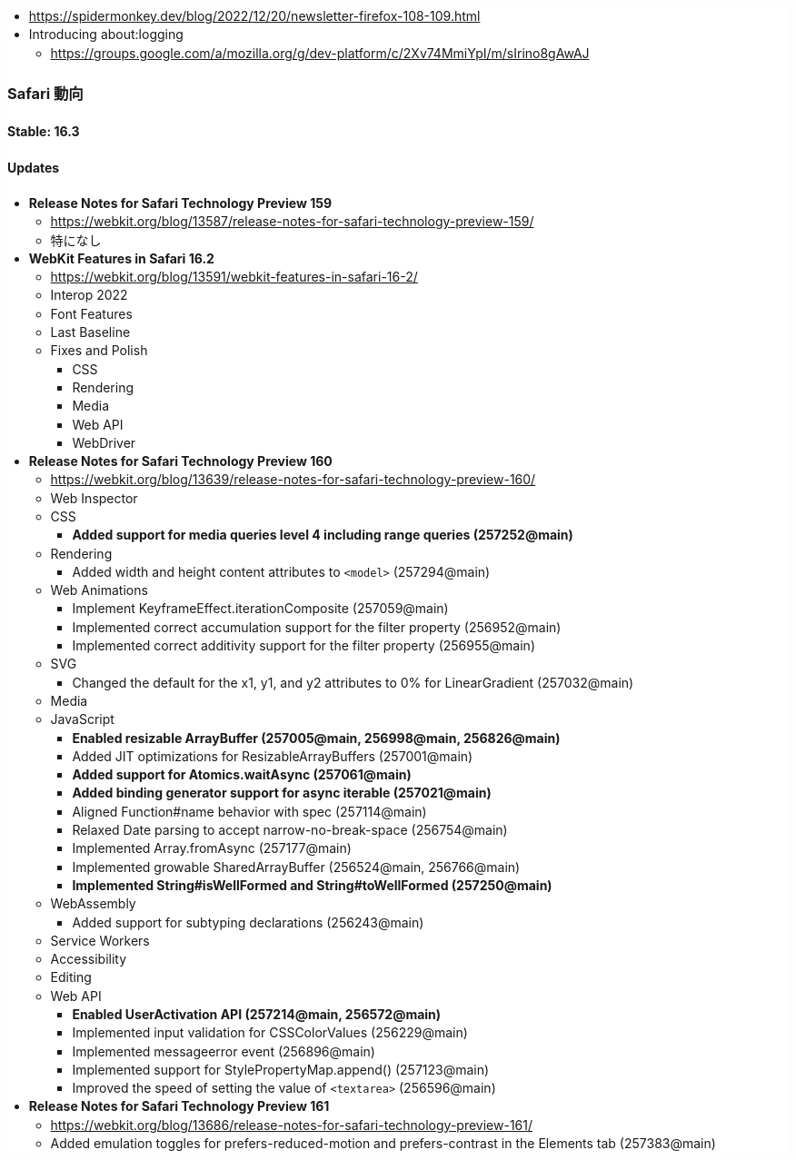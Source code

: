   - https://spidermonkey.dev/blog/2022/12/20/newsletter-firefox-108-109.html
- Introducing about:logging
  - https://groups.google.com/a/mozilla.org/g/dev-platform/c/2Xv74MmiYpI/m/sIrino8gAwAJ


### Safari 動向

#### Stable: 16.3


#### Updates

- **Release Notes for Safari Technology Preview 159**
  - https://webkit.org/blog/13587/release-notes-for-safari-technology-preview-159/
  - 特になし
- **WebKit Features in Safari 16.2**
  - https://webkit.org/blog/13591/webkit-features-in-safari-16-2/
  - Interop 2022
  - Font Features
  - Last Baseline
  - Fixes and Polish
    - CSS
    - Rendering
    - Media
    - Web API
    - WebDriver
- **Release Notes for Safari Technology Preview 160**
  - https://webkit.org/blog/13639/release-notes-for-safari-technology-preview-160/
  - Web Inspector
  - CSS
    - **Added support for media queries level 4 including range queries (257252@main)**
  - Rendering
    - Added width and height content attributes to `<model>` (257294@main)
  - Web Animations
    - Implement KeyframeEffect.iterationComposite (257059@main)
    - Implemented correct accumulation support for the filter property (256952@main)
    - Implemented correct additivity support for the filter property (256955@main)
  - SVG
    - Changed the default for the x1, y1, and y2 attributes to 0% for LinearGradient (257032@main)
  - Media
  - JavaScript
    - **Enabled resizable ArrayBuffer (257005@main, 256998@main, 256826@main)**
    - Added JIT optimizations for ResizableArrayBuffers (257001@main)
    - **Added support for Atomics.waitAsync (257061@main)**
    - **Added binding generator support for async iterable (257021@main)**
    - Aligned Function#name behavior with spec (257114@main)
    - Relaxed Date parsing to accept narrow-no-break-space (256754@main)
    - Implemented Array.fromAsync (257177@main)
    - Implemented growable SharedArrayBuffer (256524@main, 256766@main)
    - **Implemented String#isWellFormed and String#toWellFormed (257250@main)**
  - WebAssembly
    - Added support for subtyping declarations (256243@main)
  - Service Workers
  - Accessibility
  - Editing
  - Web API
    - **Enabled UserActivation API (257214@main, 256572@main)**
    - Implemented input validation for CSSColorValues (256229@main)
    - Implemented messageerror event (256896@main)
    - Implemented support for StylePropertyMap.append() (257123@main)
    - Improved the speed of setting the value of `<textarea>` (256596@main)
- **Release Notes for Safari Technology Preview 161**
  - https://webkit.org/blog/13686/release-notes-for-safari-technology-preview-161/
  - Added emulation toggles for prefers-reduced-motion and prefers-contrast in the Elements tab (257383@main)